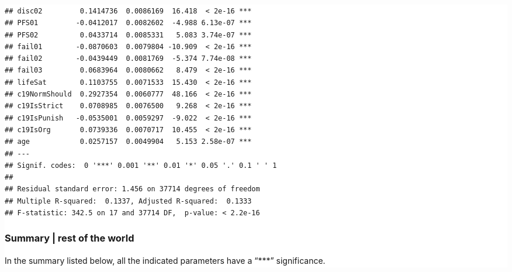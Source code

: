     ## disc02         0.1414736  0.0086169  16.418  < 2e-16 ***
    ## PFS01         -0.0412017  0.0082602  -4.988 6.13e-07 ***
    ## PFS02          0.0433714  0.0085331   5.083 3.74e-07 ***
    ## fail01        -0.0870603  0.0079804 -10.909  < 2e-16 ***
    ## fail02        -0.0439449  0.0081769  -5.374 7.74e-08 ***
    ## fail03         0.0683964  0.0080662   8.479  < 2e-16 ***
    ## lifeSat        0.1103755  0.0071533  15.430  < 2e-16 ***
    ## c19NormShould  0.2927354  0.0060777  48.166  < 2e-16 ***
    ## c19IsStrict    0.0708985  0.0076500   9.268  < 2e-16 ***
    ## c19IsPunish   -0.0535001  0.0059297  -9.022  < 2e-16 ***
    ## c19IsOrg       0.0739336  0.0070717  10.455  < 2e-16 ***
    ## age            0.0257157  0.0049904   5.153 2.58e-07 ***
    ## ---
    ## Signif. codes:  0 '***' 0.001 '**' 0.01 '*' 0.05 '.' 0.1 ' ' 1
    ## 
    ## Residual standard error: 1.456 on 37714 degrees of freedom
    ## Multiple R-squared:  0.1337, Adjusted R-squared:  0.1333 
    ## F-statistic: 342.5 on 17 and 37714 DF,  p-value: < 2.2e-16

### Summary \| rest of the world

In the summary listed below, all the indicated parameters have a
“\*\*\*” significance.
